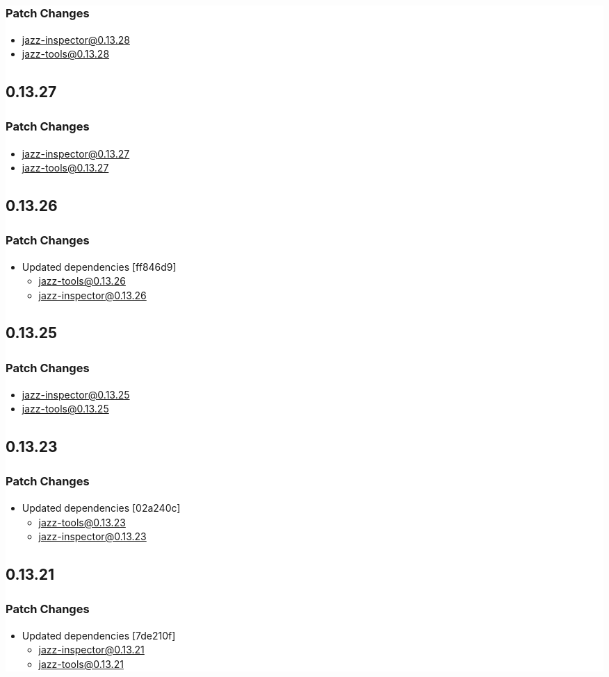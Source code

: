 ### Patch Changes

- jazz-inspector@0.13.28
- jazz-tools@0.13.28

## 0.13.27

### Patch Changes

- jazz-inspector@0.13.27
- jazz-tools@0.13.27

## 0.13.26

### Patch Changes

- Updated dependencies [ff846d9]
  - jazz-tools@0.13.26
  - jazz-inspector@0.13.26

## 0.13.25

### Patch Changes

- jazz-inspector@0.13.25
- jazz-tools@0.13.25

## 0.13.23

### Patch Changes

- Updated dependencies [02a240c]
  - jazz-tools@0.13.23
  - jazz-inspector@0.13.23

## 0.13.21

### Patch Changes

- Updated dependencies [7de210f]
  - jazz-inspector@0.13.21
  - jazz-tools@0.13.21
